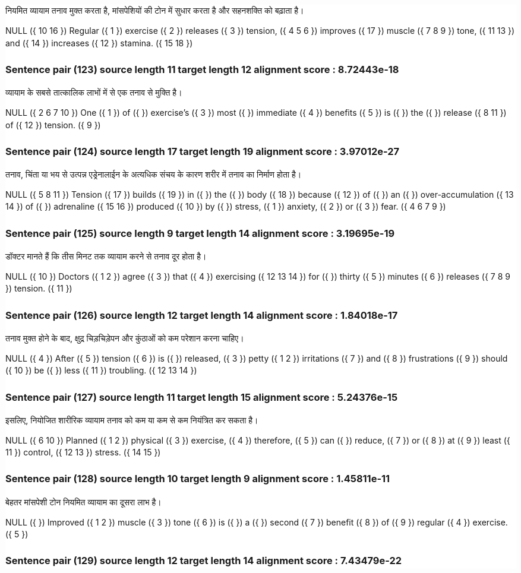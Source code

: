 नियमित व्यायाम तनाव मुक्त करता है, मांसपेशियों की टोन में सुधार करता है और सहनशक्ति को बढ़ाता है। 

NULL ({ 10 16 }) Regular ({ 1 }) exercise ({ 2 }) releases ({ 3 }) tension, ({ 4 5 6 }) improves ({ 17 }) muscle ({ 7 8 9 }) tone, ({ 11 13 }) and ({ 14 }) increases ({ 12 }) stamina. ({ 15 18 }) 

### Sentence pair (123) source length 11 target length 12 alignment score : 8.72443e-18

व्यायाम के सबसे तात्कालिक लाभों में से एक तनाव से मुक्ति है। 

NULL ({ 2 6 7 10 }) One ({ 1 }) of ({ }) exercise’s ({ 3 }) most ({ }) immediate ({ 4 }) benefits ({ 5 }) is ({ }) the ({ }) release ({ 8 11 }) of ({ 12 }) tension. ({ 9 }) 

### Sentence pair (124) source length 17 target length 19 alignment score : 3.97012e-27

तनाव, चिंता या भय से उत्पन्न एड्रेनालाईन के अत्यधिक संचय के कारण शरीर में तनाव का निर्माण होता है। 

NULL ({ 5 8 11 }) Tension ({ 17 }) builds ({ 19 }) in ({ }) the ({ }) body ({ 18 }) because ({ 12 }) of ({ }) an ({ }) over-accumulation ({ 13 14 }) of ({ }) adrenaline ({ 15 16 }) produced ({ 10 }) by ({ }) stress, ({ 1 }) anxiety, ({ 2 }) or ({ 3 }) fear. ({ 4 6 7 9 }) 

### Sentence pair (125) source length 9 target length 14 alignment score : 3.19695e-19

डॉक्टर मानते हैं कि तीस मिनट तक व्यायाम करने से तनाव दूर होता है। 

NULL ({ 10 }) Doctors ({ 1 2 }) agree ({ 3 }) that ({ 4 }) exercising ({ 12 13 14 }) for ({ }) thirty ({ 5 }) minutes ({ 6 }) releases ({ 7 8 9 }) tension. ({ 11 }) 

### Sentence pair (126) source length 12 target length 14 alignment score : 1.84018e-17

तनाव मुक्त होने के बाद, क्षुद्र चिड़चिड़ेपन और कुंठाओं को कम परेशान करना चाहिए। 

NULL ({ 4 }) After ({ 5 }) tension ({ 6 }) is ({ }) released, ({ 3 }) petty ({ 1 2 }) irritations ({ 7 }) and ({ 8 }) frustrations ({ 9 }) should ({ 10 }) be ({ }) less ({ 11 }) troubling. ({ 12 13 14 }) 

### Sentence pair (127) source length 11 target length 15 alignment score : 5.24376e-15

इसलिए, नियोजित शारीरिक व्यायाम तनाव को कम या कम से कम नियंत्रित कर सकता है। 

NULL ({ 6 10 }) Planned ({ 1 2 }) physical ({ 3 }) exercise, ({ 4 }) therefore, ({ 5 }) can ({ }) reduce, ({ 7 }) or ({ 8 }) at ({ 9 }) least ({ 11 }) control, ({ 12 13 }) stress. ({ 14 15 }) 

### Sentence pair (128) source length 10 target length 9 alignment score : 1.45811e-11

बेहतर मांसपेशी टोन नियमित व्यायाम का दूसरा लाभ है। 

NULL ({ }) Improved ({ 1 2 }) muscle ({ 3 }) tone ({ 6 }) is ({ }) a ({ }) second ({ 7 }) benefit ({ 8 }) of ({ 9 }) regular ({ 4 }) exercise. ({ 5 }) 

### Sentence pair (129) source length 12 target length 14 alignment score : 7.43479e-22

